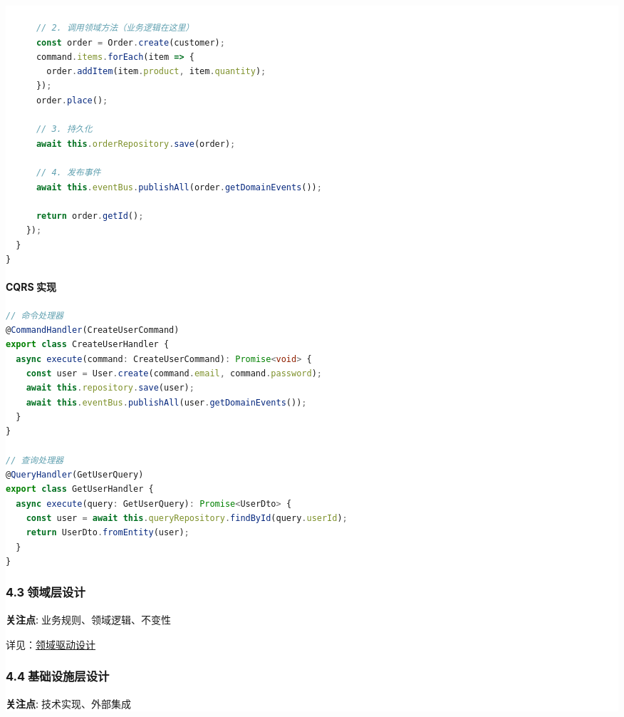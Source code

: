 ```typescript
      
      // 2. 调用领域方法（业务逻辑在这里）
      const order = Order.create(customer);
      command.items.forEach(item => {
        order.addItem(item.product, item.quantity);
      });
      order.place();
      
      // 3. 持久化
      await this.orderRepository.save(order);
      
      // 4. 发布事件
      await this.eventBus.publishAll(order.getDomainEvents());
      
      return order.getId();
    });
  }
}
```

#### CQRS 实现

```typescript
// 命令处理器
@CommandHandler(CreateUserCommand)
export class CreateUserHandler {
  async execute(command: CreateUserCommand): Promise<void> {
    const user = User.create(command.email, command.password);
    await this.repository.save(user);
    await this.eventBus.publishAll(user.getDomainEvents());
  }
}

// 查询处理器
@QueryHandler(GetUserQuery)
export class GetUserHandler {
  async execute(query: GetUserQuery): Promise<UserDto> {
    const user = await this.queryRepository.findById(query.userId);
    return UserDto.fromEntity(user);
  }
}
```

### 4.3 领域层设计

**关注点**: 业务规则、领域逻辑、不变性

详见：[领域驱动设计](./02-domain-driven-design.md)

### 4.4 基础设施层设计

**关注点**: 技术实现、外部集成
